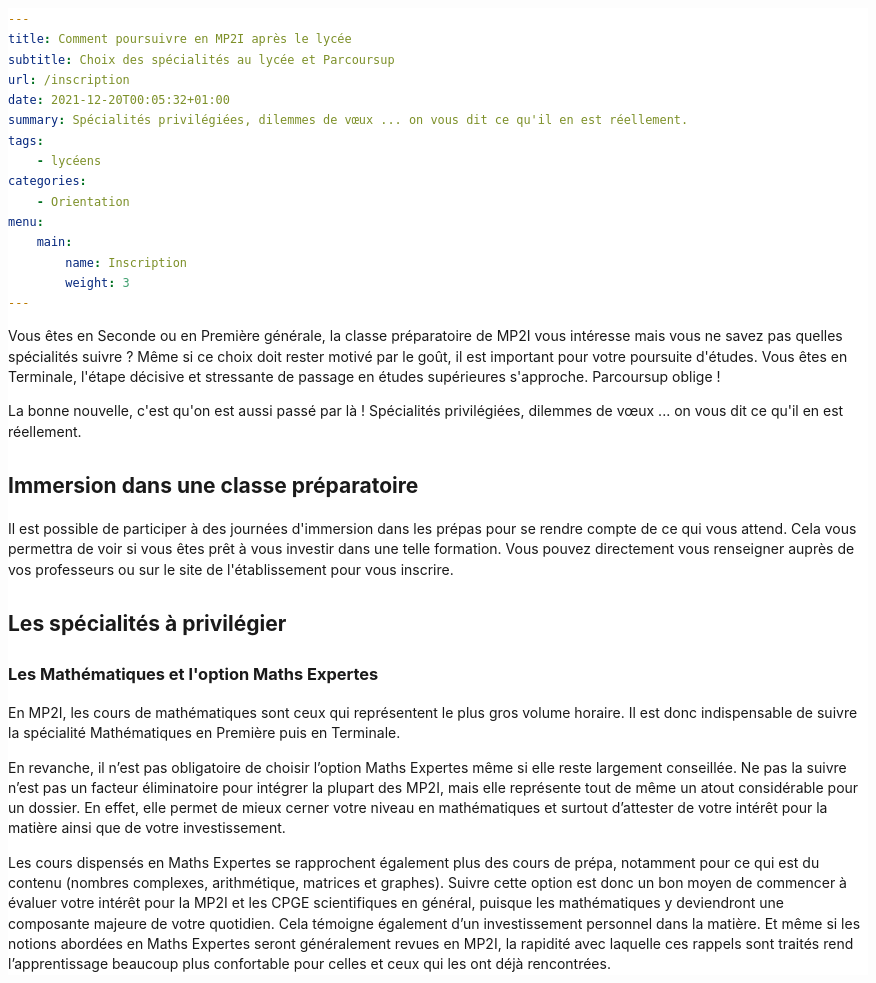 ```yaml
---
title: Comment poursuivre en MP2I après le lycée
subtitle: Choix des spécialités au lycée et Parcoursup
url: /inscription
date: 2021-12-20T00:05:32+01:00
summary: Spécialités privilégiées, dilemmes de vœux ... on vous dit ce qu'il en est réellement.
tags:
    - lycéens
categories:
    - Orientation
menu:
    main:
        name: Inscription
        weight: 3
---
```


Vous êtes en Seconde ou en Première générale, la classe préparatoire de MP2I vous intéresse mais vous ne savez pas quelles spécialités suivre ? Même si ce choix doit rester motivé par le goût, il est important pour votre poursuite d'études.
Vous êtes en Terminale, l'étape décisive et stressante de passage en études supérieures s'approche. Parcoursup oblige !

La bonne nouvelle, c'est qu'on est aussi passé par là ! Spécialités privilégiées, dilemmes de vœux ... on vous dit ce qu'il en est réellement.

## Immersion dans une classe préparatoire

Il est possible de participer à des journées d'immersion dans les prépas pour se rendre compte de ce qui vous attend. Cela vous permettra de voir si vous êtes prêt à vous investir dans une telle formation. Vous pouvez directement vous renseigner auprès de vos professeurs ou sur le site de l'établissement pour vous inscrire.

## Les spécialités à privilégier

### Les Mathématiques et l'option Maths Expertes

En MP2I, les cours de mathématiques sont ceux qui représentent le plus gros volume horaire. Il est donc indispensable de suivre la spécialité Mathématiques en Première puis en Terminale.

En revanche, il n’est pas obligatoire de choisir l’option Maths Expertes même si elle reste largement conseillée. Ne pas la suivre n’est pas un facteur éliminatoire pour intégrer la plupart des MP2I, mais elle représente tout de même un atout considérable pour un dossier. En effet, elle permet de mieux cerner votre niveau en mathématiques et surtout d’attester de votre intérêt pour la matière ainsi que de votre investissement.

Les cours dispensés en Maths Expertes se rapprochent également plus des cours de prépa, notamment pour ce qui est du contenu (nombres complexes, arithmétique, matrices et graphes). Suivre cette option est donc un bon moyen de commencer à évaluer votre intérêt pour la MP2I et les CPGE scientifiques en général, puisque les mathématiques y deviendront une composante majeure de votre quotidien. Cela témoigne également d’un investissement personnel dans la matière. Et même si les notions abordées en Maths Expertes seront généralement revues en MP2I, la rapidité avec laquelle ces rappels sont traités rend l’apprentissage beaucoup plus confortable pour celles et ceux qui les ont déjà rencontrées.
